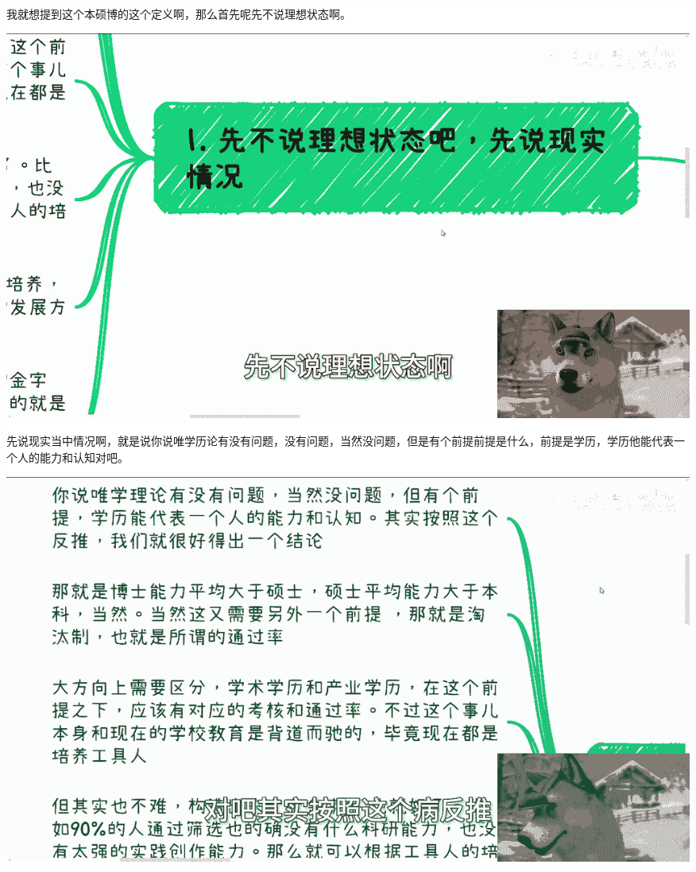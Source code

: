 我就想提到这个本硕博的这个定义啊，那么首先呢先不说理想状态啊。

![](img/1172fc513059465947cc2e9d29567ed5_5.png)

先说现实当中情况啊，就是说你说唯学历论有没有问题，没有问题，当然没问题，但是有个前提前提是什么，前提是学历，学历他能代表一个人的能力和认知对吧。



![](img/1172fc513059465947cc2e9d29567ed5_7.png)
